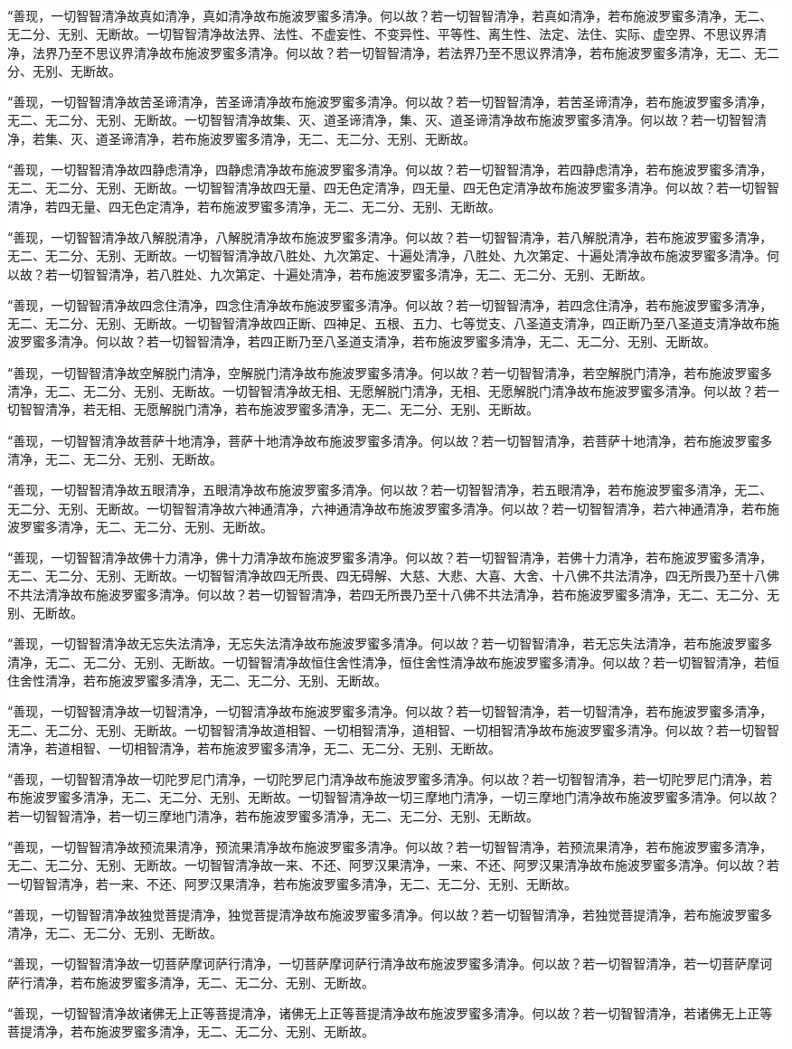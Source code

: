 “善现，一切智智清净故真如清净，真如清净故布施波罗蜜多清净。何以故？若一切智智清净，若真如清净，若布施波罗蜜多清净，无二、无二分、无别、无断故。一切智智清净故法界、法性、不虚妄性、不变异性、平等性、离生性、法定、法住、实际、虚空界、不思议界清净，法界乃至不思议界清净故布施波罗蜜多清净。何以故？若一切智智清净，若法界乃至不思议界清净，若布施波罗蜜多清净，无二、无二分、无别、无断故。

“善现，一切智智清净故苦圣谛清净，苦圣谛清净故布施波罗蜜多清净。何以故？若一切智智清净，若苦圣谛清净，若布施波罗蜜多清净，无二、无二分、无别、无断故。一切智智清净故集、灭、道圣谛清净，集、灭、道圣谛清净故布施波罗蜜多清净。何以故？若一切智智清净，若集、灭、道圣谛清净，若布施波罗蜜多清净，无二、无二分、无别、无断故。

“善现，一切智智清净故四静虑清净，四静虑清净故布施波罗蜜多清净。何以故？若一切智智清净，若四静虑清净，若布施波罗蜜多清净，无二、无二分、无别、无断故。一切智智清净故四无量、四无色定清净，四无量、四无色定清净故布施波罗蜜多清净。何以故？若一切智智清净，若四无量、四无色定清净，若布施波罗蜜多清净，无二、无二分、无别、无断故。

“善现，一切智智清净故八解脱清净，八解脱清净故布施波罗蜜多清净。何以故？若一切智智清净，若八解脱清净，若布施波罗蜜多清净，无二、无二分、无别、无断故。一切智智清净故八胜处、九次第定、十遍处清净，八胜处、九次第定、十遍处清净故布施波罗蜜多清净。何以故？若一切智智清净，若八胜处、九次第定、十遍处清净，若布施波罗蜜多清净，无二、无二分、无别、无断故。

“善现，一切智智清净故四念住清净，四念住清净故布施波罗蜜多清净。何以故？若一切智智清净，若四念住清净，若布施波罗蜜多清净，无二、无二分、无别、无断故。一切智智清净故四正断、四神足、五根、五力、七等觉支、八圣道支清净，四正断乃至八圣道支清净故布施波罗蜜多清净。何以故？若一切智智清净，若四正断乃至八圣道支清净，若布施波罗蜜多清净，无二、无二分、无别、无断故。

“善现，一切智智清净故空解脱门清净，空解脱门清净故布施波罗蜜多清净。何以故？若一切智智清净，若空解脱门清净，若布施波罗蜜多清净，无二、无二分、无别、无断故。一切智智清净故无相、无愿解脱门清净，无相、无愿解脱门清净故布施波罗蜜多清净。何以故？若一切智智清净，若无相、无愿解脱门清净，若布施波罗蜜多清净，无二、无二分、无别、无断故。

“善现，一切智智清净故菩萨十地清净，菩萨十地清净故布施波罗蜜多清净。何以故？若一切智智清净，若菩萨十地清净，若布施波罗蜜多清净，无二、无二分、无别、无断故。

“善现，一切智智清净故五眼清净，五眼清净故布施波罗蜜多清净。何以故？若一切智智清净，若五眼清净，若布施波罗蜜多清净，无二、无二分、无别、无断故。一切智智清净故六神通清净，六神通清净故布施波罗蜜多清净。何以故？若一切智智清净，若六神通清净，若布施波罗蜜多清净，无二、无二分、无别、无断故。

“善现，一切智智清净故佛十力清净，佛十力清净故布施波罗蜜多清净。何以故？若一切智智清净，若佛十力清净，若布施波罗蜜多清净，无二、无二分、无别、无断故。一切智智清净故四无所畏、四无碍解、大慈、大悲、大喜、大舍、十八佛不共法清净，四无所畏乃至十八佛不共法清净故布施波罗蜜多清净。何以故？若一切智智清净，若四无所畏乃至十八佛不共法清净，若布施波罗蜜多清净，无二、无二分、无别、无断故。

“善现，一切智智清净故无忘失法清净，无忘失法清净故布施波罗蜜多清净。何以故？若一切智智清净，若无忘失法清净，若布施波罗蜜多清净，无二、无二分、无别、无断故。一切智智清净故恒住舍性清净，恒住舍性清净故布施波罗蜜多清净。何以故？若一切智智清净，若恒住舍性清净，若布施波罗蜜多清净，无二、无二分、无别、无断故。

“善现，一切智智清净故一切智清净，一切智清净故布施波罗蜜多清净。何以故？若一切智智清净，若一切智清净，若布施波罗蜜多清净，无二、无二分、无别、无断故。一切智智清净故道相智、一切相智清净，道相智、一切相智清净故布施波罗蜜多清净。何以故？若一切智智清净，若道相智、一切相智清净，若布施波罗蜜多清净，无二、无二分、无别、无断故。

“善现，一切智智清净故一切陀罗尼门清净，一切陀罗尼门清净故布施波罗蜜多清净。何以故？若一切智智清净，若一切陀罗尼门清净，若布施波罗蜜多清净，无二、无二分、无别、无断故。一切智智清净故一切三摩地门清净，一切三摩地门清净故布施波罗蜜多清净。何以故？若一切智智清净，若一切三摩地门清净，若布施波罗蜜多清净，无二、无二分、无别、无断故。

“善现，一切智智清净故预流果清净，预流果清净故布施波罗蜜多清净。何以故？若一切智智清净，若预流果清净，若布施波罗蜜多清净，无二、无二分、无别、无断故。一切智智清净故一来、不还、阿罗汉果清净，一来、不还、阿罗汉果清净故布施波罗蜜多清净。何以故？若一切智智清净，若一来、不还、阿罗汉果清净，若布施波罗蜜多清净，无二、无二分、无别、无断故。

“善现，一切智智清净故独觉菩提清净，独觉菩提清净故布施波罗蜜多清净。何以故？若一切智智清净，若独觉菩提清净，若布施波罗蜜多清净，无二、无二分、无别、无断故。

“善现，一切智智清净故一切菩萨摩诃萨行清净，一切菩萨摩诃萨行清净故布施波罗蜜多清净。何以故？若一切智智清净，若一切菩萨摩诃萨行清净，若布施波罗蜜多清净，无二、无二分、无别、无断故。

“善现，一切智智清净故诸佛无上正等菩提清净，诸佛无上正等菩提清净故布施波罗蜜多清净。何以故？若一切智智清净，若诸佛无上正等菩提清净，若布施波罗蜜多清净，无二、无二分、无别、无断故。